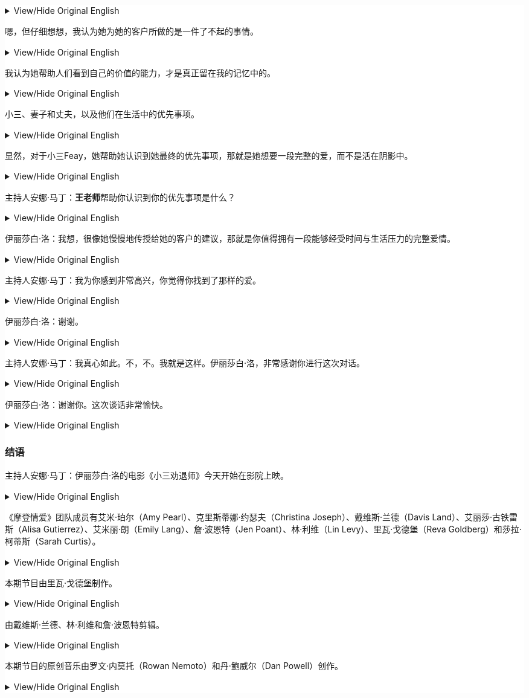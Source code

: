 <details><summary>View/Hide Original English</summary></details>

嗯，但仔细想想，我认为她为她的客户所做的是一件了不起的事情。

<details><summary>View/Hide Original English</summary></details>

我认为她帮助人们看到自己的价值的能力，才是真正留在我的记忆中的。

<details><summary>View/Hide Original English</summary></details>

小三、妻子和丈夫，以及他们在生活中的优先事项。

<details><summary>View/Hide Original English</summary></details>

显然，对于小三Feay，她帮助她认识到她最终的优先事项，那就是她想要一段完整的爱，而不是活在阴影中。

<details><summary>View/Hide Original English</summary></details>

主持人安娜·马丁：**王老师**帮助你认识到你的优先事项是什么？

<details><summary>View/Hide Original English</summary></details>

伊丽莎白·洛：我想，很像她慢慢地传授给她的客户的建议，那就是你值得拥有一段能够经受时间与生活压力的完整爱情。

<details><summary>View/Hide Original English</summary></details>

主持人安娜·马丁：我为你感到非常高兴，你觉得你找到了那样的爱。

<details><summary>View/Hide Original English</summary></details>

伊丽莎白·洛：谢谢。

<details><summary>View/Hide Original English</summary></details>

主持人安娜·马丁：我真心如此。不，不。我就是这样。伊丽莎白·洛，非常感谢你进行这次对话。

<details><summary>View/Hide Original English</summary></details>

伊丽莎白·洛：谢谢你。这次谈话非常愉快。

<details><summary>View/Hide Original English</summary></details>

### 结语

主持人安娜·马丁：伊丽莎白·洛的电影《小三劝退师》今天开始在影院上映。

<details><summary>View/Hide Original English</summary></details>

《摩登情爱》团队成员有艾米·珀尔（Amy Pearl）、克里斯蒂娜·约瑟夫（Christina Joseph）、戴维斯·兰德（Davis Land）、艾丽莎·古铁雷斯（Alisa Gutierrez）、艾米丽·朗（Emily Lang）、詹·波恩特（Jen Poant）、林·利维（Lin Levy）、里瓦·戈德堡（Reva Goldberg）和莎拉·柯蒂斯（Sarah Curtis）。

<details><summary>View/Hide Original English</summary></details>

本期节目由里瓦·戈德堡制作。

<details><summary>View/Hide Original English</summary></details>

由戴维斯·兰德、林·利维和詹·波恩特剪辑。

<details><summary>View/Hide Original English</summary></details>

本期节目的原创音乐由罗文·内莫托（Rowan Nemoto）和丹·鲍威尔（Dan Powell）创作。

<details><summary>View/Hide Original English</summary></details>
